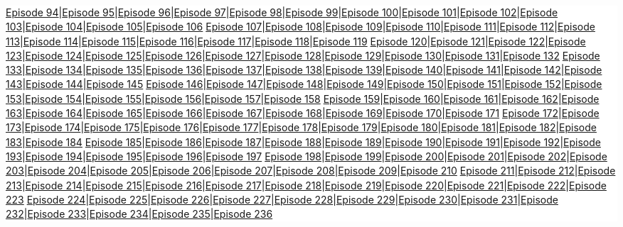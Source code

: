 [Episode 94](https://www.reddit.com/r/anime/comments/arixjx/)|[Episode 95](https://www.reddit.com/r/anime/comments/au69g7/)|[Episode 96](https://www.reddit.com/r/anime/comments/awsn5z/)|[Episode 97](https://www.reddit.com/r/anime/comments/azdyl4/)|[Episode 98](https://www.reddit.com/r/anime/comments/b23d2i/)|[Episode 99](https://www.reddit.com/r/anime/comments/b4ud71/)|[Episode 100](https://www.reddit.com/r/anime/comments/b7ls8a/)|[Episode 101](https://www.reddit.com/r/anime/comments/baeh3p/)|[Episode 102](https://www.reddit.com/r/anime/comments/bd0zb6/)|[Episode 103](https://www.reddit.com/r/anime/comments/bfmzwv/)|[Episode 104](https://www.reddit.com/r/anime/comments/bi9dx3/)|[Episode 105](https://www.reddit.com/r/anime/comments/bkvpp1/)|[Episode 106](https://www.reddit.com/r/anime/comments/bnn0w7/)
[Episode 107](https://www.reddit.com/r/anime/comments/bqerg2/)|[Episode 108](https://www.reddit.com/r/anime/comments/bt5toi/)|[Episode 109](https://www.reddit.com/r/anime/comments/bvvimp/)|[Episode 110](https://www.reddit.com/r/anime/comments/byif3e/)|[Episode 111](https://www.reddit.com/r/anime/comments/c17zkp/)|[Episode 112](https://www.reddit.com/r/anime/comments/c41ear/)|[Episode 113](https://www.reddit.com/r/anime/comments/c7b41e/)|[Episode 114](https://www.reddit.com/r/anime/comments/ca4xkx/)|[Episode 115](https://www.reddit.com/r/anime/comments/cd107c/)|[Episode 116](https://www.reddit.com/r/anime/comments/cfx5f5/)|[Episode 117](https://www.reddit.com/r/anime/comments/citq77/)|[Episode 118](https://www.reddit.com/r/anime/comments/clubrr/)|[Episode 119](https://www.reddit.com/r/anime/comments/coun74/)
[Episode 120](https://www.reddit.com/r/anime/comments/crz0ln/)|[Episode 121](https://www.reddit.com/r/anime/comments/cv6c2n/)|[Episode 122](https://www.reddit.com/r/anime/comments/cy7rwh/)|[Episode 123](https://www.reddit.com/r/anime/comments/d18ow5/)|[Episode 124](https://www.reddit.com/r/anime/comments/d4i5j4/)|[Episode 125](https://www.reddit.com/r/anime/comments/d7o022/)|[Episode 126](https://www.reddit.com/r/anime/comments/dasu70/)|[Episode 127](https://www.reddit.com/r/anime/comments/de0tbn/)|[Episode 128](https://www.reddit.com/r/anime/comments/dh87hs/)|[Episode 129](https://www.reddit.com/r/anime/comments/dkh91c/)|[Episode 130](https://www.reddit.com/r/anime/comments/dnqxgb/)|[Episode 131](https://www.reddit.com/r/anime/comments/dqydzg/)|[Episode 132](https://www.reddit.com/r/anime/comments/du994o/)
[Episode 133](https://www.reddit.com/r/anime/comments/e0w8we/)|[Episode 134](https://www.reddit.com/r/anime/comments/e4eiut/)|[Episode 135](https://www.reddit.com/r/anime/comments/e7rp45/)|[Episode 136](https://www.reddit.com/r/anime/comments/eaww2o/)|[Episode 137](https://www.reddit.com/r/anime/comments/ee2yhy/)|[Episode 138](https://www.reddit.com/r/anime/comments/eh3xyr/)|[Episode 139](https://www.reddit.com/r/anime/comments/enmcmd/)|[Episode 140](https://www.reddit.com/r/anime/comments/eqv85z/)|[Episode 141](https://www.reddit.com/r/anime/comments/eu4idy/)|[Episode 142](https://www.reddit.com/r/anime/comments/exlu05/)|[Episode 143](https://www.reddit.com/r/anime/comments/f16aya/)|[Episode 144](https://www.reddit.com/r/anime/comments/f4o9rd/)|[Episode 145](https://www.reddit.com/r/anime/comments/f877iz/)
[Episode 146](https://www.reddit.com/r/anime/comments/fbrjva/)|[Episode 147](https://www.reddit.com/r/anime/comments/ffa5a1/)|[Episode 148](https://www.reddit.com/r/anime/comments/fiylj8/)|[Episode 149](https://www.reddit.com/r/anime/comments/fmx11n/)|[Episode 150](https://www.reddit.com/r/anime/comments/fr3287/)|[Episode 151](/fvavou/)|[Episode 152](/fztix2/)|[Episode 153](/g44m45/)|[Episode 154](/g8bb1k/)|[Episode 155](/hlk406/)|[Episode 156](/hprv7j/)|[Episode 157](/htxknf/)|[Episode 158](/hy3vkf/)
[Episode 159](/i29is5/)|[Episode 160](/i6gb7f)|[Episode 161](/iapc62)|[Episode 162](/if0dco/)|[Episode 163](/ij9yvd)|[Episode 164](/inj0yg)|[Episode 165](/irvm4f/)|[Episode 166](/iwbynw/)|[Episode 167](/j0og9a/)|[Episode 168](/j4w8ze/)|[Episode 169](/j925bs/)|[Episode 170](/jdd4mm/)|[Episode 171](/jhqeg8/)
[Episode 172](/jlzxg2/)|[Episode 173](/jq8qc2/)|[Episode 174](/juj4gs/)|[Episode 175](/jyspkl/)|[Episode 176](/k36cyf/)|[Episode 177](/k7qh02/)|[Episode 178](/kc7jyk/)|[Episode 179](/kgr00r/)|[Episode 180](/kl0m8e/)|[Episode 181](/kub5sy/)|[Episode 182](/kz3567/)|[Episode 183](/l3w1x9/)|[Episode 184](/l98osh/)
[Episode 185](/lej1jt/)|[Episode 186](/ljl3iy/)|[Episode 187](/lot6mf)|[Episode 188](/lubgbz)|[Episode 189](/lzmy5t)|[Episode 190](/m4rrrh)|[Episode 191](/m9sslv)|[Episode 192](/mexvtx)|[Episode 193](/mjspsu)|[Episode 194](/monnzn)|[Episode 195](/mt9bh6)|[Episode 196](/my4jk8)|[Episode 197](/n32lra)
[Episode 198](/n8ahcq)|[Episode 199](/ndkcs9)|[Episode 200](/nj3xks)|[Episode 201](/no7ie6)|[Episode 202](/nthnza)|[Episode 203](/nyseib)|[Episode 204](/o41j90)|[Episode 205](/o8tq5b)|[Episode 206](/odh1vq)|[Episode 207](/oi1b2u)|[Episode 208](/omn4wt)|[Episode 209](/ovpeyy)|[Episode 210](/p0bdin)
[Episode 211](/p4qbg0)|[Episode 212](/p99g5z)|[Episode 213](/pds13f)|[Episode 214](/pia6ri)|[Episode 215](/pmpfxp)|[Episode 216](/pr4i23)|[Episode 217](/pvqghi)|[Episode 218](/q0eam7)|[Episode 219](/q54wn6)|[Episode 220](/q9v5u9)|[Episode 221](/qeoyp8)|[Episode 222](/qjlube)|[Episode 223](/qolkp7)
[Episode 224](/qtm1jn)|[Episode 225](/qyr70w)|[Episode 226](/r40dpb)|[Episode 227](/r9cidd)|[Episode 228](/rel7bo)|[Episode 229](/rjszrq)|[Episode 230](/roti7z)|[Episode 231](/rzplmf)|[Episode 232](/s57wbx)|[Episode 233](/sapof1)|[Episode 234](/sg5833)|[Episode 235](/slt63q)|[Episode 236](/srejj9)